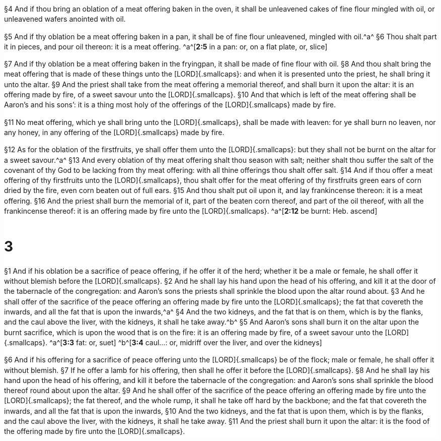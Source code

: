 §4 And if thou bring an oblation of a meat offering baken in the oven, it shall be unleavened cakes of fine flour mingled with oil, or unleavened wafers anointed with oil. 

§5 And if thy oblation be a meat offering baken in a pan, it shall be of fine flour unleavened, mingled with oil.^a^ 
§6 Thou shalt part it in pieces, and pour oil thereon: it is a meat offering. 
^a^[**2:5** in a pan: or, on a flat plate, or, slice]

§7 And if thy oblation be a meat offering baken in the fryingpan, it shall be made of fine flour with oil. 
§8 And thou shalt bring the meat offering that is made of these things unto the [LORD]{.smallcaps}: and when it is presented unto the priest, he shall bring it unto the altar. 
§9 And the priest shall take from the meat offering a memorial thereof, and shall burn it upon the altar: it is an offering made by fire, of a sweet savour unto the [LORD]{.smallcaps}. 
§10 And that which is left of the meat offering shall be Aaron’s and his sons’: it is a thing most holy of the offerings of the [LORD]{.smallcaps} made by fire. 

§11 No meat offering, which ye shall bring unto the [LORD]{.smallcaps}, shall be made with leaven: for ye shall burn no leaven, nor any honey, in any offering of the [LORD]{.smallcaps} made by fire. 

§12 As for the oblation of the firstfruits, ye shall offer them unto the [LORD]{.smallcaps}: but they shall not be burnt on the altar for a sweet savour.^a^ 
§13 And every oblation of thy meat offering shalt thou season with salt; neither shalt thou suffer the salt of the covenant of thy God to be lacking from thy meat offering: with all thine offerings thou shalt offer salt. 
§14 And if thou offer a meat offering of thy firstfruits unto the [LORD]{.smallcaps}, thou shalt offer for the meat offering of thy firstfruits green ears of corn dried by the fire, even corn beaten out of full ears. 
§15 And thou shalt put oil upon it, and lay frankincense thereon: it is a meat offering. 
§16 And the priest shall burn the memorial of it, part of the beaten corn thereof, and part of the oil thereof, with all the frankincense thereof: it is an offering made by fire unto the [LORD]{.smallcaps}.
^a^[**2:12** be burnt: Heb. ascend] 

# 3 
§1 And if his oblation be a sacrifice of peace offering, if he offer it of the herd; whether it be a male or female, he shall offer it without blemish before the [LORD]{.smallcaps}. 
§2 And he shall lay his hand upon the head of his offering, and kill it at the door of the tabernacle of the congregation: and Aaron’s sons the priests shall sprinkle the blood upon the altar round about. 
§3 And he shall offer of the sacrifice of the peace offering an offering made by fire unto the [LORD]{.smallcaps}; the fat that covereth the inwards, and all the fat that is upon the inwards,^a^ 
§4 And the two kidneys, and the fat that is on them, which is by the flanks, and the caul above the liver, with the kidneys, it shall he take away.^b^ 
§5 And Aaron’s sons shall burn it on the altar upon the burnt sacrifice, which is upon the wood that is on the fire: it is an offering made by fire, of a sweet savour unto the [LORD]{.smallcaps}. 
^a^[**3:3** fat: or, suet] ^b^[**3:4** caul…: or, midriff over the liver, and over the kidneys]

§6 And if his offering for a sacrifice of peace offering unto the [LORD]{.smallcaps} be of the flock; male or female, he shall offer it without blemish. 
§7 If he offer a lamb for his offering, then shall he offer it before the [LORD]{.smallcaps}. 
§8 And he shall lay his hand upon the head of his offering, and kill it before the tabernacle of the congregation: and Aaron’s sons shall sprinkle the blood thereof round about upon the altar. 
§9 And he shall offer of the sacrifice of the peace offering an offering made by fire unto the [LORD]{.smallcaps}; the fat thereof, and the whole rump, it shall he take off hard by the backbone; and the fat that covereth the inwards, and all the fat that is upon the inwards, 
§10 And the two kidneys, and the fat that is upon them, which is by the flanks, and the caul above the liver, with the kidneys, it shall he take away. 
§11 And the priest shall burn it upon the altar: it is the food of the offering made by fire unto the [LORD]{.smallcaps}. 
